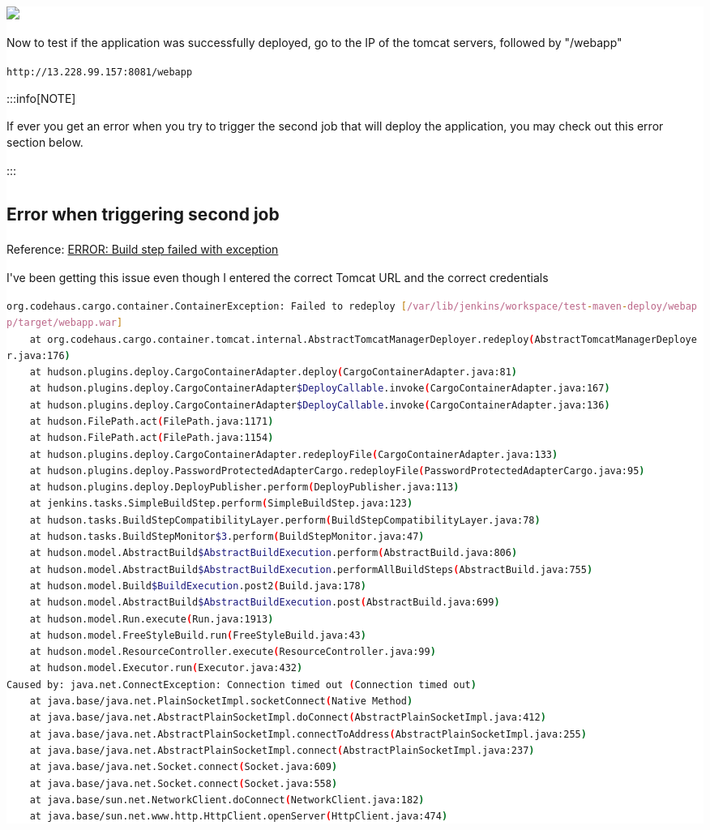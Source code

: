 <div class='img-center'>

![](/img/docs/mvnpb4.png)

</div>

Now to test if the application was successfully deployed, go to the IP of the tomcat servers, followed by "/webapp"

```bash
http://13.228.99.157:8081/webapp 
```

:::info[NOTE]

If ever you get an error when you try to trigger the second job that will deploy the application, you may check out this error section below.

:::


## Error when triggering second job 

Reference: [ERROR: Build step failed with exception](https://www.programmerall.com/article/4885370730/)

I've been getting this issue even though I entered the correct Tomcat URL and the correct credentials

 
```bash
org.codehaus.cargo.container.ContainerException: Failed to redeploy [/var/lib/jenkins/workspace/test-maven-deploy/webapp/target/webapp.war]
    at org.codehaus.cargo.container.tomcat.internal.AbstractTomcatManagerDeployer.redeploy(AbstractTomcatManagerDeployer.java:176)
    at hudson.plugins.deploy.CargoContainerAdapter.deploy(CargoContainerAdapter.java:81)
    at hudson.plugins.deploy.CargoContainerAdapter$DeployCallable.invoke(CargoContainerAdapter.java:167)
    at hudson.plugins.deploy.CargoContainerAdapter$DeployCallable.invoke(CargoContainerAdapter.java:136)
    at hudson.FilePath.act(FilePath.java:1171)
    at hudson.FilePath.act(FilePath.java:1154)
    at hudson.plugins.deploy.CargoContainerAdapter.redeployFile(CargoContainerAdapter.java:133)
    at hudson.plugins.deploy.PasswordProtectedAdapterCargo.redeployFile(PasswordProtectedAdapterCargo.java:95)
    at hudson.plugins.deploy.DeployPublisher.perform(DeployPublisher.java:113)
    at jenkins.tasks.SimpleBuildStep.perform(SimpleBuildStep.java:123)
    at hudson.tasks.BuildStepCompatibilityLayer.perform(BuildStepCompatibilityLayer.java:78)
    at hudson.tasks.BuildStepMonitor$3.perform(BuildStepMonitor.java:47)
    at hudson.model.AbstractBuild$AbstractBuildExecution.perform(AbstractBuild.java:806)
    at hudson.model.AbstractBuild$AbstractBuildExecution.performAllBuildSteps(AbstractBuild.java:755)
    at hudson.model.Build$BuildExecution.post2(Build.java:178)
    at hudson.model.AbstractBuild$AbstractBuildExecution.post(AbstractBuild.java:699)
    at hudson.model.Run.execute(Run.java:1913)
    at hudson.model.FreeStyleBuild.run(FreeStyleBuild.java:43)
    at hudson.model.ResourceController.execute(ResourceController.java:99)
    at hudson.model.Executor.run(Executor.java:432)
Caused by: java.net.ConnectException: Connection timed out (Connection timed out)
    at java.base/java.net.PlainSocketImpl.socketConnect(Native Method)
    at java.base/java.net.AbstractPlainSocketImpl.doConnect(AbstractPlainSocketImpl.java:412)
    at java.base/java.net.AbstractPlainSocketImpl.connectToAddress(AbstractPlainSocketImpl.java:255)
    at java.base/java.net.AbstractPlainSocketImpl.connect(AbstractPlainSocketImpl.java:237)
    at java.base/java.net.Socket.connect(Socket.java:609)
    at java.base/java.net.Socket.connect(Socket.java:558)
    at java.base/sun.net.NetworkClient.doConnect(NetworkClient.java:182)
    at java.base/sun.net.www.http.HttpClient.openServer(HttpClient.java:474)
```